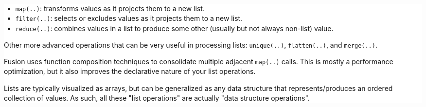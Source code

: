 * `map(..)`: transforms values as it projects them to a new list.
* `filter(..)`: selects or excludes values as it projects them to a new list.
* `reduce(..)`: combines values in a list to produce some other (usually but not always non-list) value.

Other more advanced operations that can be very useful in processing lists: `unique(..)`, `flatten(..)`, and `merge(..)`.

Fusion uses function composition techniques to consolidate multiple adjacent `map(..)` calls. This is mostly a performance optimization, but it also improves the declarative nature of your list operations.

Lists are typically visualized as arrays, but can be generalized as any data structure that represents/produces an ordered collection of values. As such, all these "list operations" are actually "data structure operations".
